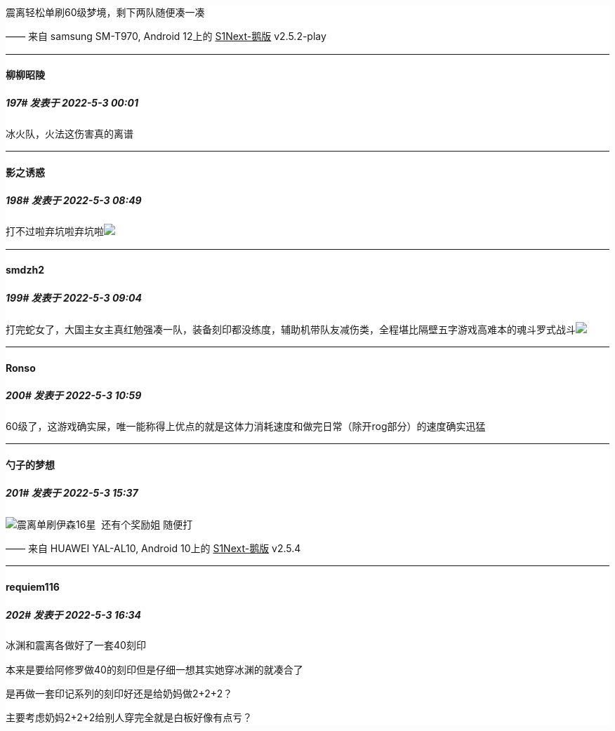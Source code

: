 震离轻松单刷60级梦境，剩下两队随便凑一凑

—— 来自 samsung SM-T970, Android 12上的 [S1Next-鹅版](https://github.com/ykrank/S1-Next/releases) v2.5.2-play

*****

####  柳柳昭陵  
##### 197#       发表于 2022-5-3 00:01

冰火队，火法这伤害真的离谱

*****

####  影之诱惑  
##### 198#       发表于 2022-5-3 08:49

打不过啦弃坑啦弃坑啦<img src="https://static.saraba1st.com/image/smiley/face2017/009.gif" referrerpolicy="no-referrer">

*****

####  smdzh2  
##### 199#       发表于 2022-5-3 09:04

打完蛇女了，大国主女主真红勉强凑一队，装备刻印都没练度，辅助机带队友减伤类，全程堪比隔壁五字游戏高难本的魂斗罗式战斗<img src="https://static.saraba1st.com/image/smiley/face2017/068.png" referrerpolicy="no-referrer">

*****

####  Ronso  
##### 200#       发表于 2022-5-3 10:59

60级了，这游戏确实屎，唯一能称得上优点的就是这体力消耗速度和做完日常（除开rog部分）的速度确实迅猛

*****

####  勺子的梦想  
##### 201#       发表于 2022-5-3 15:37

<img src="https://static.saraba1st.com/image/smiley/face2017/018.png" referrerpolicy="no-referrer">震离单刷伊森16星  还有个奖励姐 随便打

—— 来自 HUAWEI YAL-AL10, Android 10上的 [S1Next-鹅版](https://github.com/ykrank/S1-Next/releases) v2.5.4

*****

####  requiem116  
##### 202#       发表于 2022-5-3 16:34

冰渊和震离各做好了一套40刻印

本来是要给阿修罗做40的刻印但是仔细一想其实她穿冰渊的就凑合了

是再做一套印记系列的刻印好还是给奶妈做2+2+2？

主要考虑奶妈2+2+2给别人穿完全就是白板好像有点亏？

